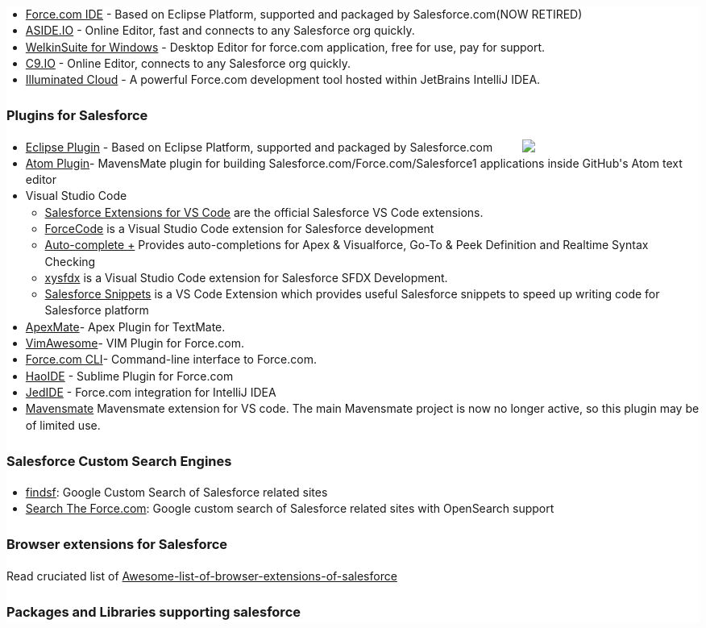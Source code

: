 *   [Force.com IDE](https://developer.salesforce.com/page/Force.com_IDE) - Based on Eclipse Platform, supported and packaged by Salesforce.com(NOW RETIRED)
*   [ASIDE.IO](https://www.aside.io) - Online Editor, fast and connects to any Salesforce org quickly.
*   [WelkinSuite for Windows](https://welkinsuite.com/) - Desktop Editor for force.com application, free for use, pay for support.
*   [C9.IO](https://get.c9.io/salesforce/) - Online Editor, connects to any Salesforce org quickly.
*   [Illuminated Cloud](http://www.illuminatedcloud.com/) - A powerful Force.com development tool hosted within JetBrains IntelliJ IDEA.

### Plugins for Salesforce

<img src="https://raw.githubusercontent.com/mailtoharshit/awesome-salesforce/master/src/forceplug.png" align="right" width="220">

*   [Eclipse Plugin](http://media.developerforce.com/force-ide/eclipse42) - Based on Eclipse Platform, supported and packaged by Salesforce.com
*   [Atom Plugin](https://github.com/joeferraro/MavensMate-Atom)- MavensMate plugin for building Salesforce.com/Force.com/Salesforce1 applications inside GitHub's Atom text editor
*   Visual Studio Code
    *   [Salesforce Extensions for VS Code](https://github.com/forcedotcom/salesforcedx-vscode) are the official Salesforce VS Code extensions.
    *   [ForceCode](https://github.com/celador/ForceCode) is a Visual Studio Code extension for Salesforce development
    *   [Auto-complete +](https://marketplace.visualstudio.com/items?itemName=chuckjonas.apex-autocomplete) Provides auto-completions for Apex & Visualforce, Go-To & Peek Definition and Realtime Syntax Checking
    *   [xysfdx](https://github.com/exiahuang/xysfdx) is a Visual Studio Code extension for Salesforce SFDX Development.
    *   [Salesforce Snippets](https://marketplace.visualstudio.com/items?itemName=ajinkya-hingne.salesforce-snippets) is a VS Code Extension which provides useful Salesforce snippets to speed up writing code for Salesforce platform
*   [ApexMate](https://github.com/superfell/ApexMate)- Apex Plugin for TextMate.
*   [VimAwesome](http://vimawesome.com/plugin/vim-force-com)- VIM Plugin for Force.com.
*   [Force.com CLI](https://force-cli.heroku.com/)- Command-line interface to Force.com.
*   [HaoIDE](https://github.com/xjsender/haoide) - Sublime Plugin for Force.com
*   [JedIDE](https://plugins.jetbrains.com/plugin/9238) - Force.com integration for IntelliJ IDEA
*   [Mavensmate](https://marketplace.visualstudio.com/items?itemName=DavidHelmer.mavensmate) Mavensmate extension for VS code.  The main Mavensmate project is now no longer active, so this plugin may be of limited use.

### Salesforce Custom Search Engines

*   [findsf](http://findsf.info): Google Custom Search of Salesforce related sites
*   [Search The Force.com](http://searchtheforce.com): Google custom search of Salesforce related sites with OpenSearch support

### Browser extensions for Salesforce

Read cruciated list of [Awesome-list-of-browser-extensions-of-salesforce](https://github.com/mailtoharshit/awesome-browser-extensions-for-salesforce/blob/master/README.md)

### Packages and Libraries supporting salesforce
